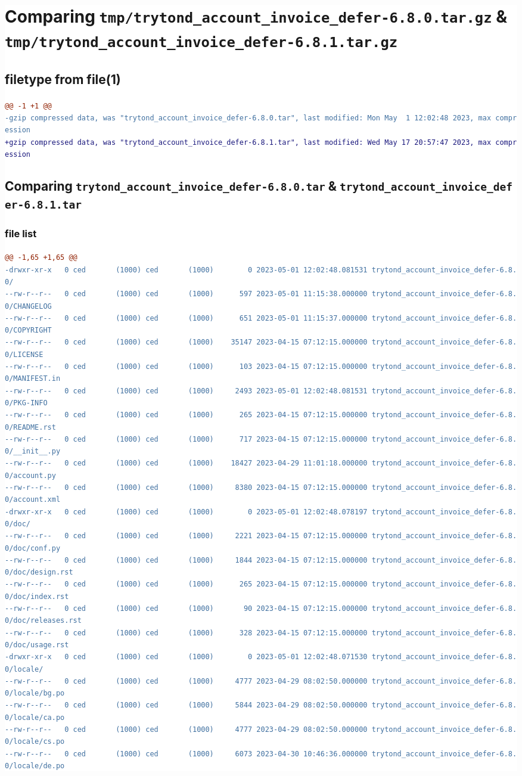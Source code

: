 # Comparing `tmp/trytond_account_invoice_defer-6.8.0.tar.gz` & `tmp/trytond_account_invoice_defer-6.8.1.tar.gz`

## filetype from file(1)

```diff
@@ -1 +1 @@
-gzip compressed data, was "trytond_account_invoice_defer-6.8.0.tar", last modified: Mon May  1 12:02:48 2023, max compression
+gzip compressed data, was "trytond_account_invoice_defer-6.8.1.tar", last modified: Wed May 17 20:57:47 2023, max compression
```

## Comparing `trytond_account_invoice_defer-6.8.0.tar` & `trytond_account_invoice_defer-6.8.1.tar`

### file list

```diff
@@ -1,65 +1,65 @@
-drwxr-xr-x   0 ced       (1000) ced       (1000)        0 2023-05-01 12:02:48.081531 trytond_account_invoice_defer-6.8.0/
--rw-r--r--   0 ced       (1000) ced       (1000)      597 2023-05-01 11:15:38.000000 trytond_account_invoice_defer-6.8.0/CHANGELOG
--rw-r--r--   0 ced       (1000) ced       (1000)      651 2023-05-01 11:15:37.000000 trytond_account_invoice_defer-6.8.0/COPYRIGHT
--rw-r--r--   0 ced       (1000) ced       (1000)    35147 2023-04-15 07:12:15.000000 trytond_account_invoice_defer-6.8.0/LICENSE
--rw-r--r--   0 ced       (1000) ced       (1000)      103 2023-04-15 07:12:15.000000 trytond_account_invoice_defer-6.8.0/MANIFEST.in
--rw-r--r--   0 ced       (1000) ced       (1000)     2493 2023-05-01 12:02:48.081531 trytond_account_invoice_defer-6.8.0/PKG-INFO
--rw-r--r--   0 ced       (1000) ced       (1000)      265 2023-04-15 07:12:15.000000 trytond_account_invoice_defer-6.8.0/README.rst
--rw-r--r--   0 ced       (1000) ced       (1000)      717 2023-04-15 07:12:15.000000 trytond_account_invoice_defer-6.8.0/__init__.py
--rw-r--r--   0 ced       (1000) ced       (1000)    18427 2023-04-29 11:01:18.000000 trytond_account_invoice_defer-6.8.0/account.py
--rw-r--r--   0 ced       (1000) ced       (1000)     8380 2023-04-15 07:12:15.000000 trytond_account_invoice_defer-6.8.0/account.xml
-drwxr-xr-x   0 ced       (1000) ced       (1000)        0 2023-05-01 12:02:48.078197 trytond_account_invoice_defer-6.8.0/doc/
--rw-r--r--   0 ced       (1000) ced       (1000)     2221 2023-04-15 07:12:15.000000 trytond_account_invoice_defer-6.8.0/doc/conf.py
--rw-r--r--   0 ced       (1000) ced       (1000)     1844 2023-04-15 07:12:15.000000 trytond_account_invoice_defer-6.8.0/doc/design.rst
--rw-r--r--   0 ced       (1000) ced       (1000)      265 2023-04-15 07:12:15.000000 trytond_account_invoice_defer-6.8.0/doc/index.rst
--rw-r--r--   0 ced       (1000) ced       (1000)       90 2023-04-15 07:12:15.000000 trytond_account_invoice_defer-6.8.0/doc/releases.rst
--rw-r--r--   0 ced       (1000) ced       (1000)      328 2023-04-15 07:12:15.000000 trytond_account_invoice_defer-6.8.0/doc/usage.rst
-drwxr-xr-x   0 ced       (1000) ced       (1000)        0 2023-05-01 12:02:48.071530 trytond_account_invoice_defer-6.8.0/locale/
--rw-r--r--   0 ced       (1000) ced       (1000)     4777 2023-04-29 08:02:50.000000 trytond_account_invoice_defer-6.8.0/locale/bg.po
--rw-r--r--   0 ced       (1000) ced       (1000)     5844 2023-04-29 08:02:50.000000 trytond_account_invoice_defer-6.8.0/locale/ca.po
--rw-r--r--   0 ced       (1000) ced       (1000)     4777 2023-04-29 08:02:50.000000 trytond_account_invoice_defer-6.8.0/locale/cs.po
--rw-r--r--   0 ced       (1000) ced       (1000)     6073 2023-04-30 10:46:36.000000 trytond_account_invoice_defer-6.8.0/locale/de.po
```